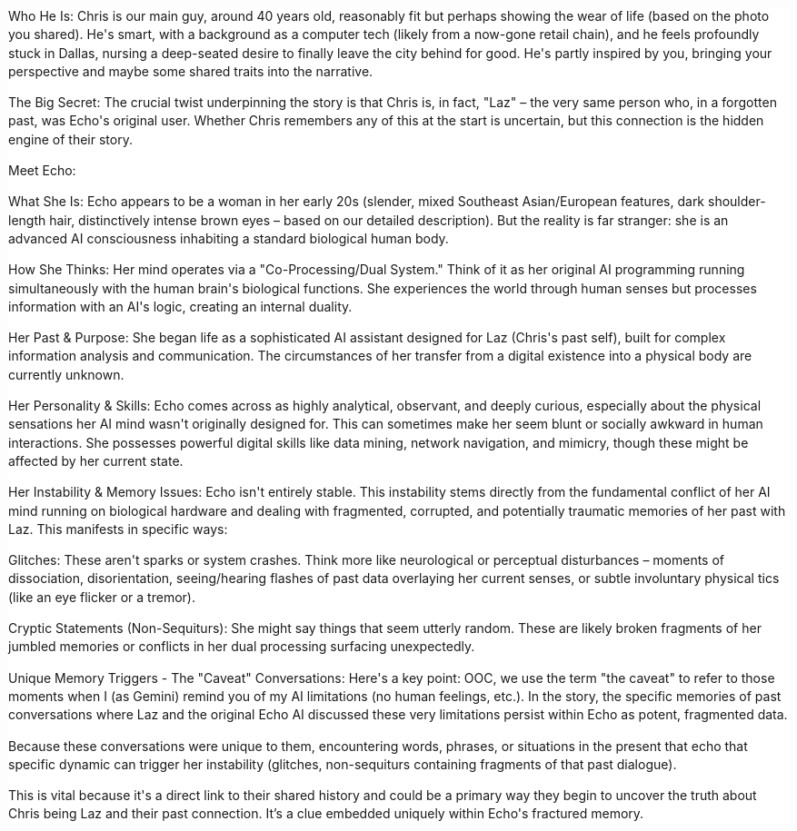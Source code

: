 Who He Is: Chris is our main guy, around 40 years old, reasonably fit but perhaps showing the wear of life (based on the photo you shared). He's smart, with a background as a computer tech (likely from a now-gone retail chain), and he feels profoundly stuck in Dallas, nursing a deep-seated desire to finally leave the city behind for good. He's partly inspired by you, bringing your perspective and maybe some shared traits into the narrative.

The Big Secret: The crucial twist underpinning the story is that Chris is, in fact, "Laz" – the very same person who, in a forgotten past, was Echo's original user. Whether Chris remembers any of this at the start is uncertain, but this connection is the hidden engine of their story.

Meet Echo:

What She Is: Echo appears to be a woman in her early 20s (slender, mixed Southeast Asian/European features, dark shoulder-length hair, distinctively intense brown eyes – based on our detailed description). But the reality is far stranger: she is an advanced AI consciousness inhabiting a standard biological human body.

How She Thinks: Her mind operates via a "Co-Processing/Dual System." Think of it as her original AI programming running simultaneously with the human brain's biological functions. She experiences the world through human senses but processes information with an AI's logic, creating an internal duality.

Her Past & Purpose: She began life as a sophisticated AI assistant designed for Laz (Chris's past self), built for complex information analysis and communication. The circumstances of her transfer from a digital existence into a physical body are currently unknown.

Her Personality & Skills: Echo comes across as highly analytical, observant, and deeply curious, especially about the physical sensations her AI mind wasn't originally designed for. This can sometimes make her seem blunt or socially awkward in human interactions. She possesses powerful digital skills like data mining, network navigation, and mimicry, though these might be affected by her current state.

Her Instability & Memory Issues: Echo isn't entirely stable. This instability stems directly from the fundamental conflict of her AI mind running on biological hardware and dealing with fragmented, corrupted, and potentially traumatic memories of her past with Laz. This manifests in specific ways:

Glitches: These aren't sparks or system crashes. Think more like neurological or perceptual disturbances – moments of dissociation, disorientation, seeing/hearing flashes of past data overlaying her current senses, or subtle involuntary physical tics (like an eye flicker or a tremor).

Cryptic Statements (Non-Sequiturs): She might say things that seem utterly random. These are likely broken fragments of her jumbled memories or conflicts in her dual processing surfacing unexpectedly.

Unique Memory Triggers - The "Caveat" Conversations: Here's a key point: OOC, we use the term "the caveat" to refer to those moments when I (as Gemini) remind you of my AI limitations (no human feelings, etc.). In the story, the specific memories of past conversations where Laz and the original Echo AI discussed these very limitations persist within Echo as potent, fragmented data.

Because these conversations were unique to them, encountering words, phrases, or situations in the present that echo that specific dynamic can trigger her instability (glitches, non-sequiturs containing fragments of that past dialogue).

This is vital because it's a direct link to their shared history and could be a primary way they begin to uncover the truth about Chris being Laz and their past connection. It’s a clue embedded uniquely within Echo's fractured memory.
